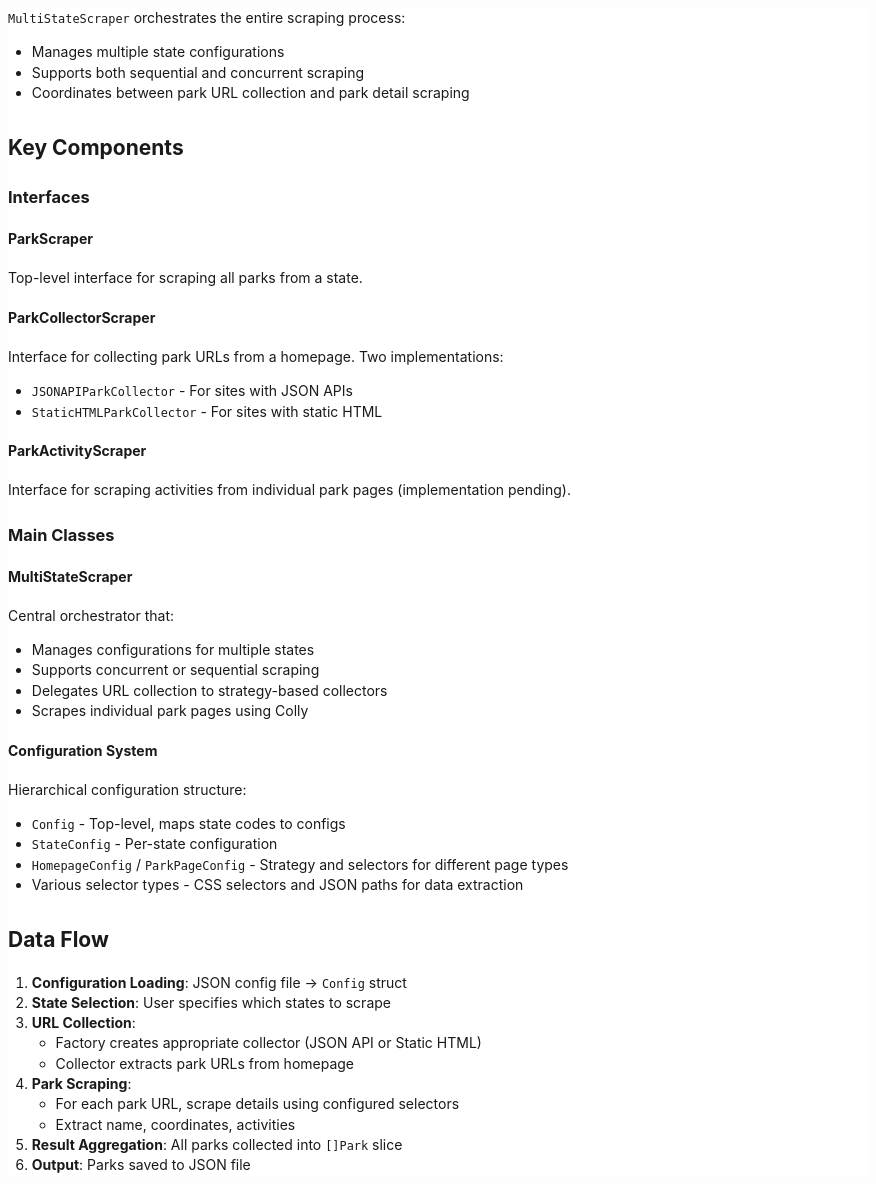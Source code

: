 `MultiStateScraper` orchestrates the entire scraping process:

- Manages multiple state configurations
- Supports both sequential and concurrent scraping
- Coordinates between park URL collection and park detail scraping

## Key Components

### Interfaces

#### ParkScraper

Top-level interface for scraping all parks from a state.

#### ParkCollectorScraper

Interface for collecting park URLs from a homepage. Two implementations:

- `JSONAPIParkCollector` - For sites with JSON APIs
- `StaticHTMLParkCollector` - For sites with static HTML

#### ParkActivityScraper

Interface for scraping activities from individual park pages (implementation pending).

### Main Classes

#### MultiStateScraper

Central orchestrator that:

- Manages configurations for multiple states
- Supports concurrent or sequential scraping
- Delegates URL collection to strategy-based collectors
- Scrapes individual park pages using Colly

#### Configuration System

Hierarchical configuration structure:

- `Config` - Top-level, maps state codes to configs
- `StateConfig` - Per-state configuration
- `HomepageConfig` / `ParkPageConfig` - Strategy and selectors for different page types
- Various selector types - CSS selectors and JSON paths for data extraction

## Data Flow

1. **Configuration Loading**: JSON config file → `Config` struct
2. **State Selection**: User specifies which states to scrape
3. **URL Collection**:
   - Factory creates appropriate collector (JSON API or Static HTML)
   - Collector extracts park URLs from homepage
4. **Park Scraping**:
   - For each park URL, scrape details using configured selectors
   - Extract name, coordinates, activities
5. **Result Aggregation**: All parks collected into `[]Park` slice
6. **Output**: Parks saved to JSON file
